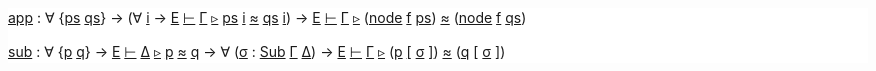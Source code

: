   <a id="4053" href="Varieties.Setoid.EquationalLogic.html#4053" class="InductiveConstructor">app</a> <a id="4057" class="Symbol">:</a> <a id="4059" class="Symbol">∀</a> <a id="4061" class="Symbol">{</a><a id="4062" href="Varieties.Setoid.EquationalLogic.html#4062" class="Bound">ps</a> <a id="4065" href="Varieties.Setoid.EquationalLogic.html#4065" class="Bound">qs</a><a id="4067" class="Symbol">}</a> <a id="4069" class="Symbol">→</a> <a id="4071" class="Symbol">(∀</a> <a id="4074" href="Varieties.Setoid.EquationalLogic.html#4074" class="Bound">i</a> <a id="4076" class="Symbol">→</a> <a id="4078" href="Varieties.Setoid.EquationalLogic.html#3933" class="Bound">E</a> <a id="4080" href="Varieties.Setoid.EquationalLogic.html#3909" class="Datatype Operator">⊢</a> <a id="4082" href="Varieties.Setoid.EquationalLogic.html#1979" class="Generalizable">Γ</a> <a id="4084" href="Varieties.Setoid.EquationalLogic.html#3909" class="Datatype Operator">▹</a> <a id="4086" href="Varieties.Setoid.EquationalLogic.html#4062" class="Bound">ps</a> <a id="4089" href="Varieties.Setoid.EquationalLogic.html#4074" class="Bound">i</a> <a id="4091" href="Varieties.Setoid.EquationalLogic.html#3909" class="Datatype Operator">≈</a> <a id="4093" href="Varieties.Setoid.EquationalLogic.html#4065" class="Bound">qs</a> <a id="4096" href="Varieties.Setoid.EquationalLogic.html#4074" class="Bound">i</a><a id="4097" class="Symbol">)</a> <a id="4099" class="Symbol">→</a> <a id="4101" href="Varieties.Setoid.EquationalLogic.html#3933" class="Bound">E</a> <a id="4103" href="Varieties.Setoid.EquationalLogic.html#3909" class="Datatype Operator">⊢</a> <a id="4105" href="Varieties.Setoid.EquationalLogic.html#1979" class="Generalizable">Γ</a> <a id="4107" href="Varieties.Setoid.EquationalLogic.html#3909" class="Datatype Operator">▹</a> <a id="4109" class="Symbol">(</a><a id="4110" href="Terms.Basic.html#1906" class="InductiveConstructor">node</a> <a id="4115" href="Varieties.Setoid.EquationalLogic.html#1993" class="Generalizable">f</a> <a id="4117" href="Varieties.Setoid.EquationalLogic.html#4062" class="Bound">ps</a><a id="4119" class="Symbol">)</a> <a id="4121" href="Varieties.Setoid.EquationalLogic.html#3909" class="Datatype Operator">≈</a> <a id="4123" class="Symbol">(</a><a id="4124" href="Terms.Basic.html#1906" class="InductiveConstructor">node</a> <a id="4129" href="Varieties.Setoid.EquationalLogic.html#1993" class="Generalizable">f</a> <a id="4131" href="Varieties.Setoid.EquationalLogic.html#4065" class="Bound">qs</a><a id="4133" class="Symbol">)</a>

  <a id="4138" href="Varieties.Setoid.EquationalLogic.html#4138" class="InductiveConstructor">sub</a> <a id="4142" class="Symbol">:</a> <a id="4144" class="Symbol">∀</a> <a id="4146" class="Symbol">{</a><a id="4147" href="Varieties.Setoid.EquationalLogic.html#4147" class="Bound">p</a> <a id="4149" href="Varieties.Setoid.EquationalLogic.html#4149" class="Bound">q</a><a id="4150" class="Symbol">}</a> <a id="4152" class="Symbol">→</a> <a id="4154" href="Varieties.Setoid.EquationalLogic.html#3933" class="Bound">E</a> <a id="4156" href="Varieties.Setoid.EquationalLogic.html#3909" class="Datatype Operator">⊢</a> <a id="4158" href="Varieties.Setoid.EquationalLogic.html#1981" class="Generalizable">Δ</a> <a id="4160" href="Varieties.Setoid.EquationalLogic.html#3909" class="Datatype Operator">▹</a> <a id="4162" href="Varieties.Setoid.EquationalLogic.html#4147" class="Bound">p</a> <a id="4164" href="Varieties.Setoid.EquationalLogic.html#3909" class="Datatype Operator">≈</a> <a id="4166" href="Varieties.Setoid.EquationalLogic.html#4149" class="Bound">q</a> <a id="4168" class="Symbol">→</a> <a id="4170" class="Symbol">∀</a> <a id="4172" class="Symbol">(</a><a id="4173" href="Varieties.Setoid.EquationalLogic.html#4173" class="Bound">σ</a> <a id="4175" class="Symbol">:</a> <a id="4177" href="Terms.Setoid.Basic.html#4056" class="Function">Sub</a> <a id="4181" href="Varieties.Setoid.EquationalLogic.html#1979" class="Generalizable">Γ</a> <a id="4183" href="Varieties.Setoid.EquationalLogic.html#1981" class="Generalizable">Δ</a><a id="4184" class="Symbol">)</a> <a id="4186" class="Symbol">→</a> <a id="4188" href="Varieties.Setoid.EquationalLogic.html#3933" class="Bound">E</a> <a id="4190" href="Varieties.Setoid.EquationalLogic.html#3909" class="Datatype Operator">⊢</a> <a id="4192" href="Varieties.Setoid.EquationalLogic.html#1979" class="Generalizable">Γ</a> <a id="4194" href="Varieties.Setoid.EquationalLogic.html#3909" class="Datatype Operator">▹</a> <a id="4196" class="Symbol">(</a><a id="4197" href="Varieties.Setoid.EquationalLogic.html#4147" class="Bound">p</a> <a id="4199" href="Terms.Setoid.Basic.html#4149" class="Function Operator">[</a> <a id="4201" href="Varieties.Setoid.EquationalLogic.html#4173" class="Bound">σ</a> <a id="4203" href="Terms.Setoid.Basic.html#4149" class="Function Operator">]</a><a id="4204" class="Symbol">)</a> <a id="4206" href="Varieties.Setoid.EquationalLogic.html#3909" class="Datatype Operator">≈</a> <a id="4208" class="Symbol">(</a><a id="4209" href="Varieties.Setoid.EquationalLogic.html#4149" class="Bound">q</a> <a id="4211" href="Terms.Setoid.Basic.html#4149" class="Function Operator">[</a> <a id="4213" href="Varieties.Setoid.EquationalLogic.html#4173" class="Bound">σ</a> <a id="4215" href="Terms.Setoid.Basic.html#4149" class="Function Operator">]</a><a id="4216" class="Symbol">)</a>
